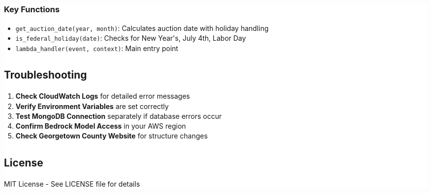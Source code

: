 ### Key Functions
- `get_auction_date(year, month)`: Calculates auction date with holiday handling
- `is_federal_holiday(date)`: Checks for New Year's, July 4th, Labor Day
- `lambda_handler(event, context)`: Main entry point

## Troubleshooting

1. **Check CloudWatch Logs** for detailed error messages
2. **Verify Environment Variables** are set correctly
3. **Test MongoDB Connection** separately if database errors occur
4. **Confirm Bedrock Model Access** in your AWS region
5. **Check Georgetown County Website** for structure changes

## License

MIT License - See LICENSE file for details